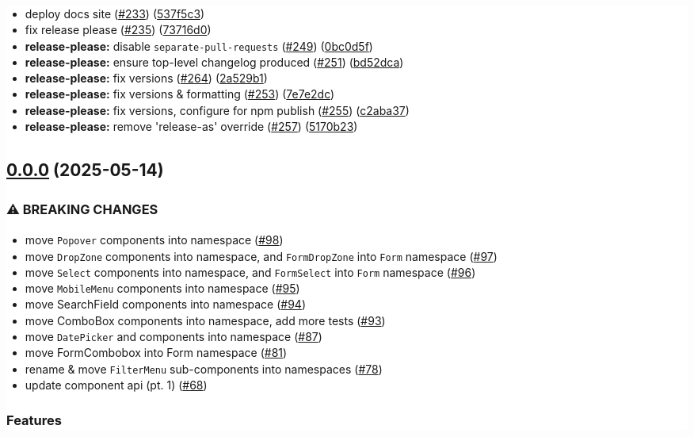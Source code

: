 * deploy docs site ([#233](https://github.com/alex-mcgovern/ui-kit.ai/issues/233)) ([537f5c3](https://github.com/alex-mcgovern/ui-kit.ai/commit/537f5c32070c98826f1e99127863200d58f9eccd))
* fix release please ([#235](https://github.com/alex-mcgovern/ui-kit.ai/issues/235)) ([73716d0](https://github.com/alex-mcgovern/ui-kit.ai/commit/73716d0d8111c0caf21956c02b0829f739fbd2b9))
* **release-please:** disable `separate-pull-requests` ([#249](https://github.com/alex-mcgovern/ui-kit.ai/issues/249)) ([0bc0d5f](https://github.com/alex-mcgovern/ui-kit.ai/commit/0bc0d5f0564eade12f006fd3fbc9431985074cca))
* **release-please:** ensure top-level changelog produced ([#251](https://github.com/alex-mcgovern/ui-kit.ai/issues/251)) ([bd52dca](https://github.com/alex-mcgovern/ui-kit.ai/commit/bd52dca03ae4f3490f066814e364d1fa8b16f232))
* **release-please:** fix versions ([#264](https://github.com/alex-mcgovern/ui-kit.ai/issues/264)) ([2a529b1](https://github.com/alex-mcgovern/ui-kit.ai/commit/2a529b101f03a79c67f0db60d6b3102102283a98))
* **release-please:** fix versions & formatting ([#253](https://github.com/alex-mcgovern/ui-kit.ai/issues/253)) ([7e7e2dc](https://github.com/alex-mcgovern/ui-kit.ai/commit/7e7e2dc7e30055f8175ad6a0bdba07746d7aec36))
* **release-please:** fix versions, configure for npm publish ([#255](https://github.com/alex-mcgovern/ui-kit.ai/issues/255)) ([c2aba37](https://github.com/alex-mcgovern/ui-kit.ai/commit/c2aba376927fe1eb080d64fd15dbf4589e8802f6))
* **release-please:** remove 'release-as' override ([#257](https://github.com/alex-mcgovern/ui-kit.ai/issues/257)) ([5170b23](https://github.com/alex-mcgovern/ui-kit.ai/commit/5170b236357566805253a8cfa35c5d57995e49a7))

## [0.0.0](https://github.com/alex-mcgovern/ui-kit.ai/compare/ui-kit.ai-monorepo-v0.0.0-alpha.3...ui-kit.ai-monorepo@v0.0.0) (2025-05-14)


### ⚠ BREAKING CHANGES

* move `Popover` components into namespace ([#98](https://github.com/alex-mcgovern/ui-kit.ai/issues/98))
* move `DropZone` components into namespace, and `FormDropZone` into `Form` namespace ([#97](https://github.com/alex-mcgovern/ui-kit.ai/issues/97))
* move `Select` components into namespace, and `FormSelect` into `Form` namespace ([#96](https://github.com/alex-mcgovern/ui-kit.ai/issues/96))
* move `MobileMenu` components into namespace ([#95](https://github.com/alex-mcgovern/ui-kit.ai/issues/95))
* move SearchField components into namespace ([#94](https://github.com/alex-mcgovern/ui-kit.ai/issues/94))
* move ComboBox components into namespace, add more tests ([#93](https://github.com/alex-mcgovern/ui-kit.ai/issues/93))
* move `DatePicker` and components into namespace ([#87](https://github.com/alex-mcgovern/ui-kit.ai/issues/87))
* move FormCombobox into Form namespace ([#81](https://github.com/alex-mcgovern/ui-kit.ai/issues/81))
* rename & move `FilterMenu` sub-components into namespaces ([#78](https://github.com/alex-mcgovern/ui-kit.ai/issues/78))
* update component api (pt. 1) ([#68](https://github.com/alex-mcgovern/ui-kit.ai/issues/68))

### Features
